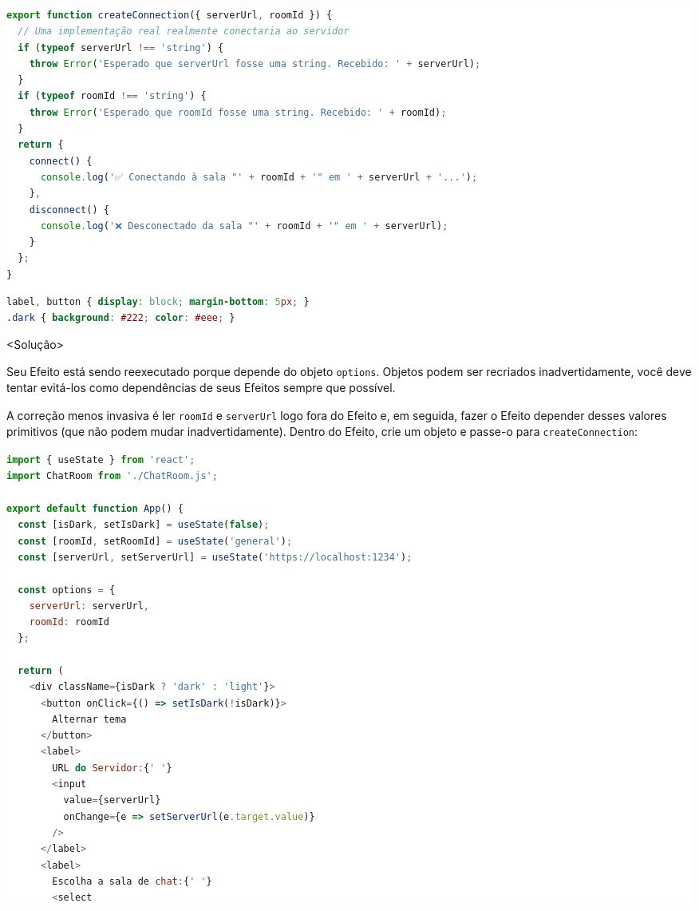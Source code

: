 
```js src/chat.js
export function createConnection({ serverUrl, roomId }) {
  // Uma implementação real realmente conectaria ao servidor
  if (typeof serverUrl !== 'string') {
    throw Error('Esperado que serverUrl fosse uma string. Recebido: ' + serverUrl);
  }
  if (typeof roomId !== 'string') {
    throw Error('Esperado que roomId fosse uma string. Recebido: ' + roomId);
  }
  return {
    connect() {
      console.log('✅ Conectando à sala "' + roomId + '" em ' + serverUrl + '...');
    },
    disconnect() {
      console.log('❌ Desconectado da sala "' + roomId + '" em ' + serverUrl);
    }
  };
}
```

```css
label, button { display: block; margin-bottom: 5px; }
.dark { background: #222; color: #eee; }
```

</Sandpack>

<Solução>

Seu Efeito está sendo reexecutado porque depende do objeto `options`. Objetos podem ser recriados inadvertidamente, você deve tentar evitá-los como dependências de seus Efeitos sempre que possível.

A correção menos invasiva é ler `roomId` e `serverUrl` logo fora do Efeito e, em seguida, fazer o Efeito depender desses valores primitivos (que não podem mudar inadvertidamente). Dentro do Efeito, crie um objeto e passe-o para `createConnection`:

<Sandpack>

```js src/App.js
import { useState } from 'react';
import ChatRoom from './ChatRoom.js';

export default function App() {
  const [isDark, setIsDark] = useState(false);
  const [roomId, setRoomId] = useState('general');
  const [serverUrl, setServerUrl] = useState('https://localhost:1234');

  const options = {
    serverUrl: serverUrl,
    roomId: roomId
  };

  return (
    <div className={isDark ? 'dark' : 'light'}>
      <button onClick={() => setIsDark(!isDark)}>
        Alternar tema
      </button>
      <label>
        URL do Servidor:{' '}
        <input
          value={serverUrl}
          onChange={e => setServerUrl(e.target.value)}
        />
      </label>
      <label>
        Escolha a sala de chat:{' '}
        <select
```